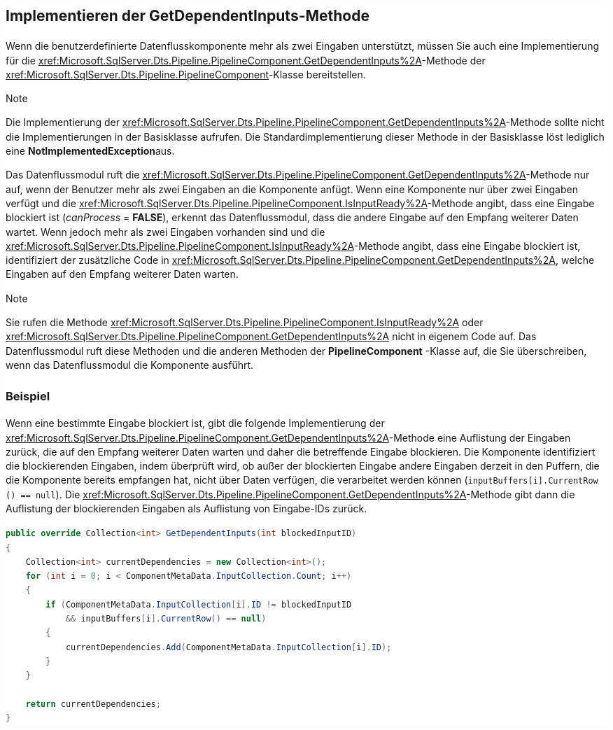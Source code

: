 ## <a name="implementing-the-getdependentinputs-method"></a>Implementieren der GetDependentInputs-Methode  
 Wenn die benutzerdefinierte Datenflusskomponente mehr als zwei Eingaben unterstützt, müssen Sie auch eine Implementierung für die <xref:Microsoft.SqlServer.Dts.Pipeline.PipelineComponent.GetDependentInputs%2A>-Methode der <xref:Microsoft.SqlServer.Dts.Pipeline.PipelineComponent>-Klasse bereitstellen.  
  
> [!NOTE]  
>  Die Implementierung der <xref:Microsoft.SqlServer.Dts.Pipeline.PipelineComponent.GetDependentInputs%2A>-Methode sollte nicht die Implementierungen in der Basisklasse aufrufen. Die Standardimplementierung dieser Methode in der Basisklasse löst lediglich eine **NotImplementedException**aus.  
  
 Das Datenflussmodul ruft die <xref:Microsoft.SqlServer.Dts.Pipeline.PipelineComponent.GetDependentInputs%2A>-Methode nur auf, wenn der Benutzer mehr als zwei Eingaben an die Komponente anfügt. Wenn eine Komponente nur über zwei Eingaben verfügt und die <xref:Microsoft.SqlServer.Dts.Pipeline.PipelineComponent.IsInputReady%2A>-Methode angibt, dass eine Eingabe blockiert ist (*canProcess* = **FALSE**), erkennt das Datenflussmodul, dass die andere Eingabe auf den Empfang weiterer Daten wartet. Wenn jedoch mehr als zwei Eingaben vorhanden sind und die <xref:Microsoft.SqlServer.Dts.Pipeline.PipelineComponent.IsInputReady%2A>-Methode angibt, dass eine Eingabe blockiert ist, identifiziert der zusätzliche Code in <xref:Microsoft.SqlServer.Dts.Pipeline.PipelineComponent.GetDependentInputs%2A>, welche Eingaben auf den Empfang weiterer Daten warten.  
  
> [!NOTE]  
>  Sie rufen die Methode <xref:Microsoft.SqlServer.Dts.Pipeline.PipelineComponent.IsInputReady%2A> oder <xref:Microsoft.SqlServer.Dts.Pipeline.PipelineComponent.GetDependentInputs%2A> nicht in eigenem Code auf. Das Datenflussmodul ruft diese Methoden und die anderen Methoden der **PipelineComponent** -Klasse auf, die Sie überschreiben, wenn das Datenflussmodul die Komponente ausführt.  
  
### <a name="example"></a>Beispiel  
 Wenn eine bestimmte Eingabe blockiert ist, gibt die folgende Implementierung der <xref:Microsoft.SqlServer.Dts.Pipeline.PipelineComponent.GetDependentInputs%2A>-Methode eine Auflistung der Eingaben zurück, die auf den Empfang weiterer Daten warten und daher die betreffende Eingabe blockieren. Die Komponente identifiziert die blockierenden Eingaben, indem überprüft wird, ob außer der blockierten Eingabe andere Eingaben derzeit in den Puffern, die die Komponente bereits empfangen hat, nicht über Daten verfügen, die verarbeitet werden können (`inputBuffers[i].CurrentRow() == null`). Die <xref:Microsoft.SqlServer.Dts.Pipeline.PipelineComponent.GetDependentInputs%2A>-Methode gibt dann die Auflistung der blockierenden Eingaben als Auflistung von Eingabe-IDs zurück.  
  
```csharp  
public override Collection<int> GetDependentInputs(int blockedInputID)  
{  
    Collection<int> currentDependencies = new Collection<int>();  
    for (int i = 0; i < ComponentMetaData.InputCollection.Count; i++)  
    {  
        if (ComponentMetaData.InputCollection[i].ID != blockedInputID  
            && inputBuffers[i].CurrentRow() == null)  
        {  
            currentDependencies.Add(ComponentMetaData.InputCollection[i].ID);  
        }  
    }  
  
    return currentDependencies;  
}  
```  
  
  
